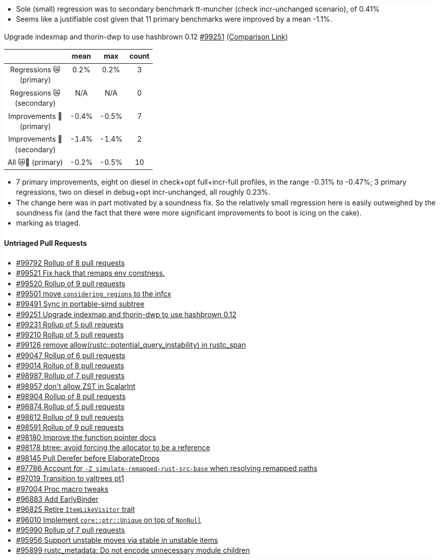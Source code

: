* Sole (small) regression was to secondary benchmark tt-muncher (check incr-unchanged scenario), of 0.41%
* Seems like a justifiable cost given that 11 primary benchmarks were improved by a mean -1.1%.


Upgrade indexmap and thorin-dwp to use hashbrown 0.12 [#99251](https://github.com/rust-lang/rust/pull/99251) [(Comparison Link)](https://perf.rust-lang.org/compare.html?start=db8086eb6056f022d3bb719f777307e9daa3f8d8&end=4dbc89de3f160f4fd91a1e20b72fc6b3157b2e04&stat=instructions:u)

|            | mean | max | count |
|:----------:|:----:|:---:|:-----:|
| Regressions 😿 <br /> (primary) | 0.2% | 0.2% | 3     |
| Regressions 😿 <br /> (secondary) | N/A  | N/A | 0     |
| Improvements 🎉 <br /> (primary) | -0.4% | -0.5% | 7     |
| Improvements 🎉 <br /> (secondary) | -1.4% | -1.4% | 2     |
| All 😿🎉 (primary) | -0.2% | -0.5% | 10    |


* 7 primary improvements, eight on diesel in check+opt full+incr-full profiles, in the range -0.31% to -0.47%; 3 primary regressions, two on diesel in debug+opt incr-unchanged, all roughly 0.23%.
* The change here was in part motivated by a soundness fix. So the relatively small regression here is easily outweighed by the soundness fix (and the fact that there were more significant improvements to boot is icing on the cake).
* marking as triaged.

#### Untriaged Pull Requests

- [#99792 Rollup of 8 pull requests](https://github.com/rust-lang/rust/pull/99792)
- [#99521 Fix hack that remaps env constness.](https://github.com/rust-lang/rust/pull/99521)
- [#99520 Rollup of 9 pull requests](https://github.com/rust-lang/rust/pull/99520)
- [#99501 move `considering_regions` to the infcx](https://github.com/rust-lang/rust/pull/99501)
- [#99491 Sync in portable-simd subtree](https://github.com/rust-lang/rust/pull/99491)
- [#99251 Upgrade indexmap and thorin-dwp to use hashbrown 0.12](https://github.com/rust-lang/rust/pull/99251)
- [#99231 Rollup of 5 pull requests](https://github.com/rust-lang/rust/pull/99231)
- [#99210 Rollup of 5 pull requests](https://github.com/rust-lang/rust/pull/99210)
- [#99126 remove allow(rustc::potential_query_instability) in rustc_span](https://github.com/rust-lang/rust/pull/99126)
- [#99047 Rollup of 6 pull requests](https://github.com/rust-lang/rust/pull/99047)
- [#99014 Rollup of 8 pull requests](https://github.com/rust-lang/rust/pull/99014)
- [#98987 Rollup of 7 pull requests](https://github.com/rust-lang/rust/pull/98987)
- [#98957  don't allow ZST in ScalarInt ](https://github.com/rust-lang/rust/pull/98957)
- [#98904 Rollup of 8 pull requests](https://github.com/rust-lang/rust/pull/98904)
- [#98874 Rollup of 5 pull requests](https://github.com/rust-lang/rust/pull/98874)
- [#98612 Rollup of 9 pull requests](https://github.com/rust-lang/rust/pull/98612)
- [#98591 Rollup of 9 pull requests](https://github.com/rust-lang/rust/pull/98591)
- [#98180 Improve the function pointer docs](https://github.com/rust-lang/rust/pull/98180)
- [#98178 btree: avoid forcing the allocator to be a reference](https://github.com/rust-lang/rust/pull/98178)
- [#98145 Pull Derefer before ElaborateDrops](https://github.com/rust-lang/rust/pull/98145)
- [#97786 Account for `-Z simulate-remapped-rust-src-base` when resolving remapped paths](https://github.com/rust-lang/rust/pull/97786)
- [#97019 Transition to valtrees pt1](https://github.com/rust-lang/rust/pull/97019)
- [#97004 Proc macro tweaks](https://github.com/rust-lang/rust/pull/97004)
- [#96883 Add EarlyBinder](https://github.com/rust-lang/rust/pull/96883)
- [#96825  Retire `ItemLikeVisitor` trait](https://github.com/rust-lang/rust/pull/96825)
- [#96010 Implement `core::ptr::Unique` on top of `NonNull`](https://github.com/rust-lang/rust/pull/96010)
- [#95990 Rollup of 7 pull requests](https://github.com/rust-lang/rust/pull/95990)
- [#95956 Support unstable moves via stable in unstable items](https://github.com/rust-lang/rust/pull/95956)
- [#95899 rustc_metadata: Do not encode unnecessary module children](https://github.com/rust-lang/rust/pull/95899)